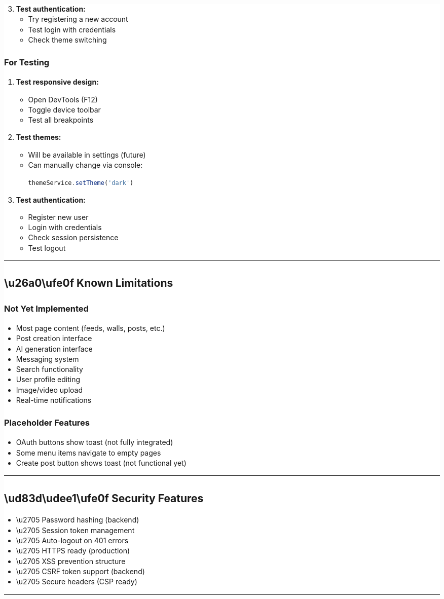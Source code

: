 3. **Test authentication:**
   - Try registering a new account
   - Test login with credentials
   - Check theme switching

### For Testing

1. **Test responsive design:**
   - Open DevTools (F12)
   - Toggle device toolbar
   - Test all breakpoints

2. **Test themes:**
   - Will be available in settings (future)
   - Can manually change via console:
     ```javascript
     themeService.setTheme('dark')
     ```

3. **Test authentication:**
   - Register new user
   - Login with credentials
   - Check session persistence
   - Test logout

---

## \u26a0\ufe0f Known Limitations

### Not Yet Implemented
- Most page content (feeds, walls, posts, etc.)
- Post creation interface
- AI generation interface
- Messaging system
- Search functionality
- User profile editing
- Image/video upload
- Real-time notifications

### Placeholder Features
- OAuth buttons show toast (not fully integrated)
- Some menu items navigate to empty pages
- Create post button shows toast (not functional yet)

---

## \ud83d\udee1\ufe0f Security Features

- \u2705 Password hashing (backend)
- \u2705 Session token management
- \u2705 Auto-logout on 401 errors
- \u2705 HTTPS ready (production)
- \u2705 XSS prevention structure
- \u2705 CSRF token support (backend)
- \u2705 Secure headers (CSP ready)

---